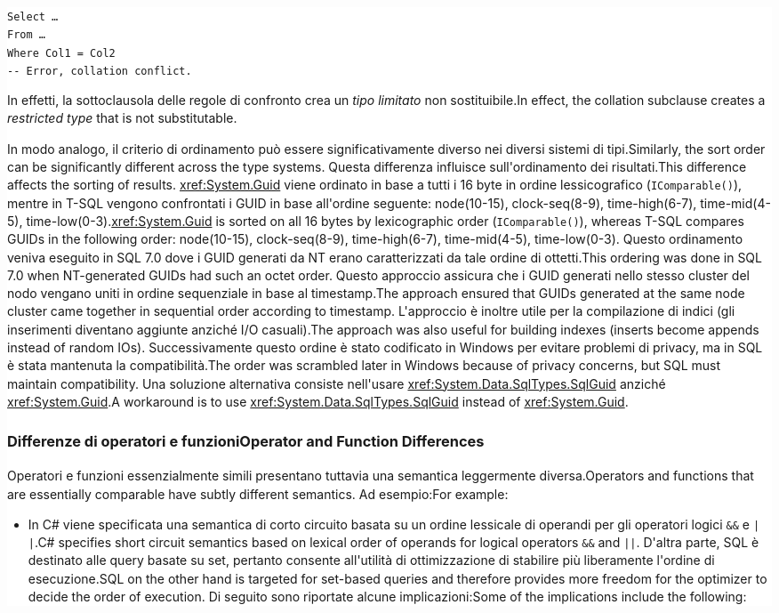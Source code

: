 ```  
Select …  
From …  
Where Col1 = Col2  
-- Error, collation conflict.  
```  
  
 <span data-ttu-id="fa473-195">In effetti, la sottoclausola delle regole di confronto crea un *tipo limitato* non sostituibile.</span><span class="sxs-lookup"><span data-stu-id="fa473-195">In effect, the collation subclause creates a *restricted type* that is not substitutable.</span></span>  
  
 <span data-ttu-id="fa473-196">In modo analogo, il criterio di ordinamento può essere significativamente diverso nei diversi sistemi di tipi.</span><span class="sxs-lookup"><span data-stu-id="fa473-196">Similarly, the sort order can be significantly different across the type systems.</span></span> <span data-ttu-id="fa473-197">Questa differenza influisce sull'ordinamento dei risultati.</span><span class="sxs-lookup"><span data-stu-id="fa473-197">This difference affects the sorting of results.</span></span> <span data-ttu-id="fa473-198"><xref:System.Guid> viene ordinato in base a tutti i 16 byte in ordine lessicografico (`IComparable()`), mentre in T-SQL vengono confrontati i GUID in base all'ordine seguente: node(10-15), clock-seq(8-9), time-high(6-7), time-mid(4-5), time-low(0-3).</span><span class="sxs-lookup"><span data-stu-id="fa473-198"><xref:System.Guid> is sorted on all 16 bytes by lexicographic order (`IComparable()`), whereas T-SQL compares GUIDs in the following order: node(10-15), clock-seq(8-9), time-high(6-7), time-mid(4-5), time-low(0-3).</span></span> <span data-ttu-id="fa473-199">Questo ordinamento veniva eseguito in SQL 7.0 dove i GUID generati da NT erano caratterizzati da tale ordine di ottetti.</span><span class="sxs-lookup"><span data-stu-id="fa473-199">This ordering was done in SQL 7.0 when NT-generated GUIDs had such an octet order.</span></span> <span data-ttu-id="fa473-200">Questo approccio assicura che i GUID generati nello stesso cluster del nodo vengano uniti in ordine sequenziale in base al timestamp.</span><span class="sxs-lookup"><span data-stu-id="fa473-200">The approach ensured that GUIDs generated at the same node cluster came together in sequential order according to timestamp.</span></span> <span data-ttu-id="fa473-201">L'approccio è inoltre utile per la compilazione di indici (gli inserimenti diventano aggiunte anziché I/O casuali).</span><span class="sxs-lookup"><span data-stu-id="fa473-201">The approach was also useful for building indexes (inserts become appends instead of random IOs).</span></span> <span data-ttu-id="fa473-202">Successivamente questo ordine è stato codificato in Windows per evitare problemi di privacy, ma in SQL è stata mantenuta la compatibilità.</span><span class="sxs-lookup"><span data-stu-id="fa473-202">The order was scrambled later in Windows because of privacy concerns, but SQL must maintain compatibility.</span></span> <span data-ttu-id="fa473-203">Una soluzione alternativa consiste nell'usare <xref:System.Data.SqlTypes.SqlGuid> anziché <xref:System.Guid>.</span><span class="sxs-lookup"><span data-stu-id="fa473-203">A workaround is to use <xref:System.Data.SqlTypes.SqlGuid> instead of <xref:System.Guid>.</span></span>  
  
### <a name="operator-and-function-differences"></a><span data-ttu-id="fa473-204">Differenze di operatori e funzioni</span><span class="sxs-lookup"><span data-stu-id="fa473-204">Operator and Function Differences</span></span>  
 <span data-ttu-id="fa473-205">Operatori e funzioni essenzialmente simili presentano tuttavia una semantica leggermente diversa.</span><span class="sxs-lookup"><span data-stu-id="fa473-205">Operators and functions that are essentially comparable have subtly different semantics.</span></span> <span data-ttu-id="fa473-206">Ad esempio:</span><span class="sxs-lookup"><span data-stu-id="fa473-206">For example:</span></span>  
  
-   <span data-ttu-id="fa473-207">In C# viene specificata una semantica di corto circuito basata su un ordine lessicale di operandi per gli operatori logici `&&` e `||`.</span><span class="sxs-lookup"><span data-stu-id="fa473-207">C# specifies short circuit semantics based on lexical order of operands for logical operators `&&` and `||`.</span></span> <span data-ttu-id="fa473-208">D'altra parte, SQL è destinato alle query basate su set, pertanto consente all'utilità di ottimizzazione di stabilire più liberamente l'ordine di esecuzione.</span><span class="sxs-lookup"><span data-stu-id="fa473-208">SQL on the other hand is targeted for set-based queries and therefore provides more freedom for the optimizer to decide the order of execution.</span></span> <span data-ttu-id="fa473-209">Di seguito sono riportate alcune implicazioni:</span><span class="sxs-lookup"><span data-stu-id="fa473-209">Some of the implications include the following:</span></span>  
  